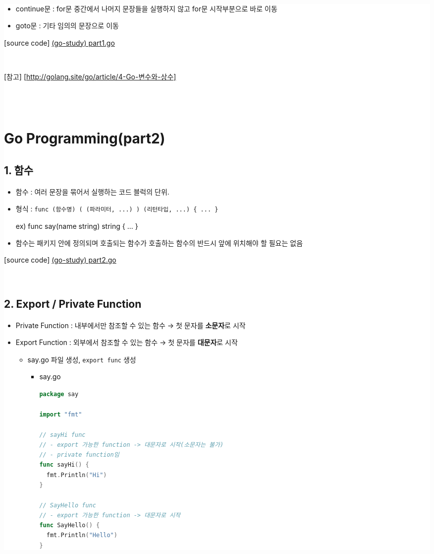 + continue문 : for문 중간에서 나머지 문장들을 실행하지 않고 for문 시작부분으로 바로 이동

+ goto문 : 기타 임의의 문장으로 이동

[source code] [(go-study) part1.go](https://github.com/Sunha03/go-study/blob/master/src/study/basic/part1.go)

<br/>

[참고] [http://golang.site/go/article/4-Go-변수와-상수]

<br/><br/>

# Go Programming(part2)

## **1. 함수**

+ 함수 : 여러 문장을 묶어서 실행하는 코드 블럭의 단위.

+ 형식 : `func (함수명) ( (파라미터, ...) ) (리턴타입, ...) { ... }`

  ex) func say(name string) string { ... }

+ 함수는 패키지 안에 정의되며 호출되는 함수가 호출하는 함수의 반드시 앞에 위치해야 할 필요는 없음

[source code] [(go-study) part2.go](https://github.com/Sunha03/go-study/blob/master/src/study/basic/part2.go)

<br/>

## 2. **Export / Private Function**

+ Private Function : 내부에서만 참조할 수 있는 함수 → 첫 문자를 **소문자**로 시작

+ Export Function : 외부에서 참조할 수 있는 함수 → 첫 문자를 **대문자**로 시작

  + say.go 파일 생성, `export func` 생성

    + say.go

      ```go
      package say
      
      import "fmt"
      
      // sayHi func
      // - export 가능한 function -> 대문자로 시작(소문자는 불가)
      // - private function임
      func sayHi() {
        fmt.Println("Hi")
      }
      
      // SayHello func
      // - export 가능한 function -> 대문자로 시작
      func SayHello() {
        fmt.Println("Hello")
      }
      ```
